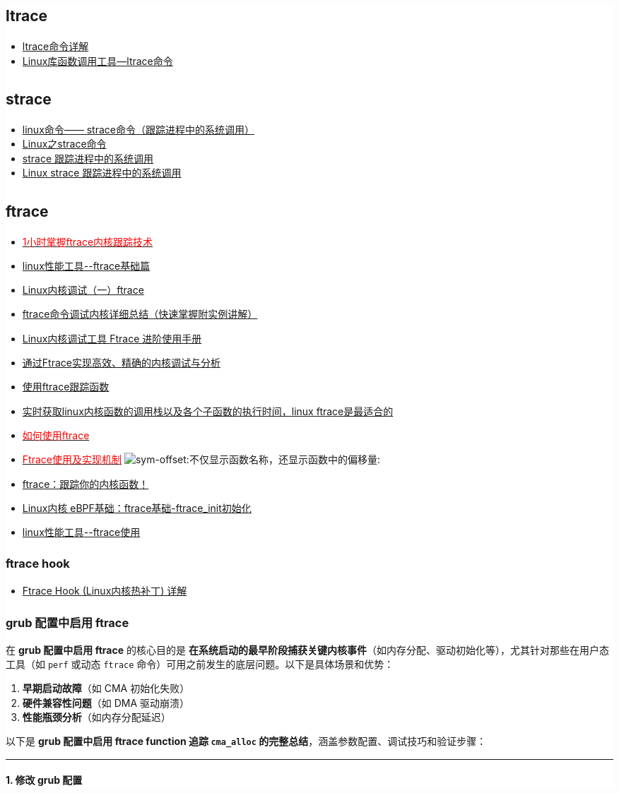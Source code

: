 ## ltrace

- [ltrace命令详解](https://www.cnblogs.com/machangwei-8/p/10388938.html)
- [Linux库函数调用工具—ltrace命令](https://www.toutiao.com/article/6793545198694564355)

## strace

- [linux命令—— strace命令（跟踪进程中的系统调用）](https://www.cnblogs.com/kongzhongqijing/articles/4913192.html)
- [Linux之strace命令](https://blog.csdn.net/a6864657/article/details/123915757)
- [strace 跟踪进程中的系统调用](https://linuxtools-rst.readthedocs.io/zh_CN/latest/tool/gdb.html)
- [Linux strace 跟踪进程中的系统调用](https://www.toutiao.com/article/7090332571376337408)

## ftrace

- [<font color=Red>1小时掌握ftrace内核跟踪技术</font>](https://zhuanlan.zhihu.com/p/659390893)
- [linux性能工具--ftrace基础篇](https://blog.csdn.net/u012489236/article/details/119427091)
- [Linux内核调试（一）ftrace](https://carlyleliu.github.io/2021/Linux%E5%86%85%E6%A0%B8%E8%B0%83%E8%AF%95%EF%BC%88%E4%B8%80%EF%BC%89ftrace/)
- [ftrace命令调试内核详细总结（快速掌握附实例讲解）](https://blog.csdn.net/Luckiers/article/details/124646205)
- [Linux内核调试工具 Ftrace 进阶使用手册](https://blog.csdn.net/longerzone/article/details/16884703)
- [通过Ftrace实现高效、精确的内核调试与分析](https://zhuanlan.zhihu.com/p/644133270)
- [使用ftrace跟踪函数](https://blog.csdn.net/scarecrow_byr/article/details/102748967)
- [实时获取linux内核函数的调用栈以及各个子函数的执行时间，linux ftrace是最适合的](https://www.toutiao.com/w/1737234292871172)

- [<font color=Red>如何使用ftrace</font>](https://www.cnblogs.com/jefree/p/4439017.html)
- [<font color=Red>Ftrace使用及实现机制</font>](https://www.cnblogs.com/wsg1100/p/17020703.html)
    ![sym-offset:不仅显示函数名称，还显示函数中的偏移量:](https://cdn.jsdelivr.net/gh/realwujing/picture-bed/20240412193310.png)

- [ftrace：跟踪你的内核函数！](https://zhuanlan.zhihu.com/p/33267453)

- [Linux内核 eBPF基础：ftrace基础-ftrace_init初始化](https://blog.csdn.net/Rong_Toa/article/details/116718182)
- [linux性能工具--ftrace使用](https://blog.csdn.net/u012489236/article/details/119519361)

### ftrace hook

- [Ftrace Hook (Linux内核热补丁) 详解](https://www.cnblogs.com/pwl999/p/15535004.html)

### grub 配置中启用 ftrace

在 **grub 配置中启用 ftrace** 的核心目的是 **在系统启动的最早阶段捕获关键内核事件**（如内存分配、驱动初始化等），尤其针对那些在用户态工具（如 `perf` 或动态 `ftrace` 命令）可用之前发生的底层问题。以下是具体场景和优势：

1. **早期启动故障**（如 CMA 初始化失败）  
2. **硬件兼容性问题**（如 DMA 驱动崩溃）  
3. **性能瓶颈分析**（如内存分配延迟）  

以下是 **grub 配置中启用 ftrace function 追踪 `cma_alloc` 的完整总结**，涵盖参数配置、调试技巧和验证步骤：

---

#### **1. 修改 grub 配置**
